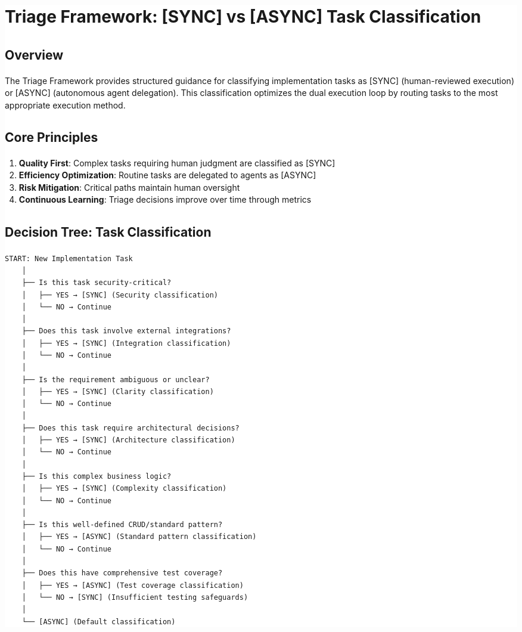 # Triage Framework: [SYNC] vs [ASYNC] Task Classification

## Overview

The Triage Framework provides structured guidance for classifying implementation tasks as [SYNC] (human-reviewed execution) or [ASYNC] (autonomous agent delegation). This classification optimizes the dual execution loop by routing tasks to the most appropriate execution method.

## Core Principles

1. **Quality First**: Complex tasks requiring human judgment are classified as [SYNC]
2. **Efficiency Optimization**: Routine tasks are delegated to agents as [ASYNC]
3. **Risk Mitigation**: Critical paths maintain human oversight
4. **Continuous Learning**: Triage decisions improve over time through metrics

## Decision Tree: Task Classification

```
START: New Implementation Task
    │
    ├── Is this task security-critical?
    │   ├── YES → [SYNC] (Security classification)
    │   └── NO → Continue
    │
    ├── Does this task involve external integrations?
    │   ├── YES → [SYNC] (Integration classification)
    │   └── NO → Continue
    │
    ├── Is the requirement ambiguous or unclear?
    │   ├── YES → [SYNC] (Clarity classification)
    │   └── NO → Continue
    │
    ├── Does this task require architectural decisions?
    │   ├── YES → [SYNC] (Architecture classification)
    │   └── NO → Continue
    │
    ├── Is this complex business logic?
    │   ├── YES → [SYNC] (Complexity classification)
    │   └── NO → Continue
    │
    ├── Is this well-defined CRUD/standard pattern?
    │   ├── YES → [ASYNC] (Standard pattern classification)
    │   └── NO → Continue
    │
    ├── Does this have comprehensive test coverage?
    │   ├── YES → [ASYNC] (Test coverage classification)
    │   └── NO → [SYNC] (Insufficient testing safeguards)
    │
    └── [ASYNC] (Default classification)
```
